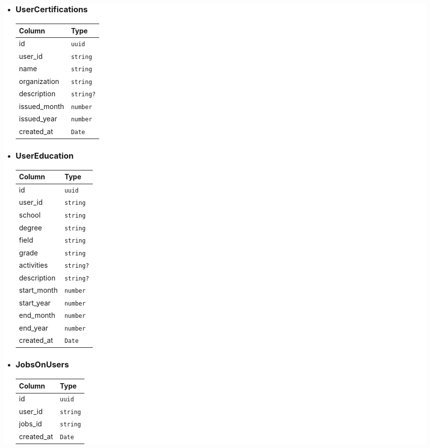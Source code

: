 - ### UserCertifications
    | Column       | Type      | 
    | :----------- | :-------- |
    | id           | `uuid`    |
    | user_id      | `string`  |
    | name         | `string`  |
    | organization | `string`  |
    | description  | `string?` |
    | issued_month | `number`  |
    | issued_year  | `number`  |
    | created_at   | `Date`    |

- ### UserEducation
    | Column      | Type      | 
    | :---------- | :-------- |
    | id          | `uuid`    |
    | user_id     | `string`  |
    | school      | `string`  |
    | degree      | `string`  |
    | field       | `string`  |
    | grade       | `string`  |
    | activities  | `string?` |
    | description | `string?` |
    | start_month | `number`  |
    | start_year  | `number`  |
    | end_month   | `number`  |
    | end_year    | `number`  |
    | created_at  | `Date`    |

- ### JobsOnUsers 
    | Column     | Type      | 
    | :--------- | :-------- |
    | id         | `uuid`    |
    | user_id    | `string`  |
    | jobs_id    | `string`  |
    | created_at | `Date`    |
